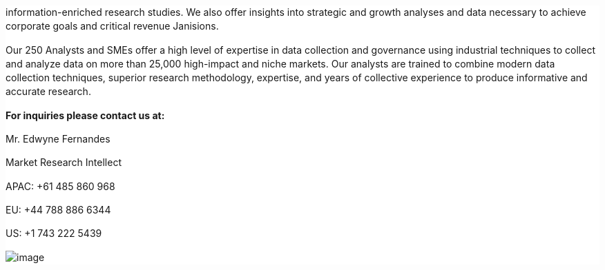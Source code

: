information-enriched research studies.&nbsp;</span>We also offer insights into strategic and growth analyses and data necessary to achieve corporate goals and critical revenue Janisions.</p><p><span class="">Our 250 Analysts and SMEs offer a high level of expertise in data collection and governance using industrial techniques to collect and analyze data on more than 25,000 high-impact and niche markets. Our analysts are trained to combine modern data collection techniques, superior research methodology, expertise, and years of collective experience to produce informative and accurate research.</span></p><p><strong>For inquiries please contact us at:</strong></p><p>Mr. Edwyne Fernandes</p><p>Market Research Intellect</p><p>APAC: +61 485 860 968</p><p>EU: +44 788 886 6344</p><p>US: +1 743 222 5439</p>
![image](https://github.com/user-attachments/assets/aa8146bd-8b51-4b84-950c-9c8bda35ddf5)
